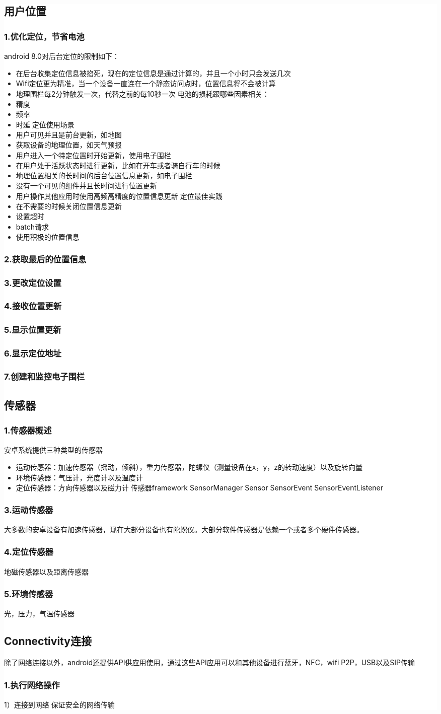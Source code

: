 ## 用户位置
### 1.优化定位，节省电池
android 8.0对后台定位的限制如下：
* 在后台收集定位信息被掐死，现在的定位信息是通过计算的，并且一个小时只会发送几次
* Wifi定位更为精准，当一个设备一直连在一个静态访问点时，位置信息将不会被计算
* 地理围栏每2分钟触发一次，代替之前的每10秒一次
电池的损耗跟哪些因素相关：
* 精度
* 频率
* 时延
定位使用场景
* 用户可见并且是前台更新，如地图
* 获取设备的地理位置，如天气预报
* 用户进入一个特定位置时开始更新，使用电子围栏
* 在用户处于活跃状态时进行更新，比如在开车或者骑自行车的时候
* 地理位置相关的长时间的后台位置信息更新，如电子围栏
* 没有一个可见的组件并且长时间进行位置更新
* 用户操作其他应用时使用高频高精度的位置信息更新
定位最佳实践
* 在不需要的时候关闭位置信息更新
* 设置超时
* batch请求
* 使用积极的位置信息

### 2.获取最后的位置信息
### 3.更改定位设置
### 4.接收位置更新
### 5.显示位置更新
### 6.显示定位地址
### 7.创建和监控电子围栏

## 传感器
### 1.传感器概述
安卓系统提供三种类型的传感器
* 运动传感器：加速传感器（摇动，倾斜），重力传感器，陀螺仪（测量设备在x，y，z的转动速度）以及旋转向量
* 环境传感器：气压计，光度计以及温度计
* 定位传感器：方向传感器以及磁力计
传感器framework
SensorManager
Sensor
SensorEvent
SensorEventListener
### 3.运动传感器
大多数的安卓设备有加速传感器，现在大部分设备也有陀螺仪。大部分软件传感器是依赖一个或者多个硬件传感器。
### 4.定位传感器
地磁传感器以及距离传感器
### 5.环境传感器
光，压力，气温传感器
## Connectivity连接
除了网络连接以外，android还提供API供应用使用，通过这些API应用可以和其他设备进行蓝牙，NFC，wifi P2P，USB以及SIP传输
### 1.执行网络操作
1）连接到网络
保证安全的网络传输
